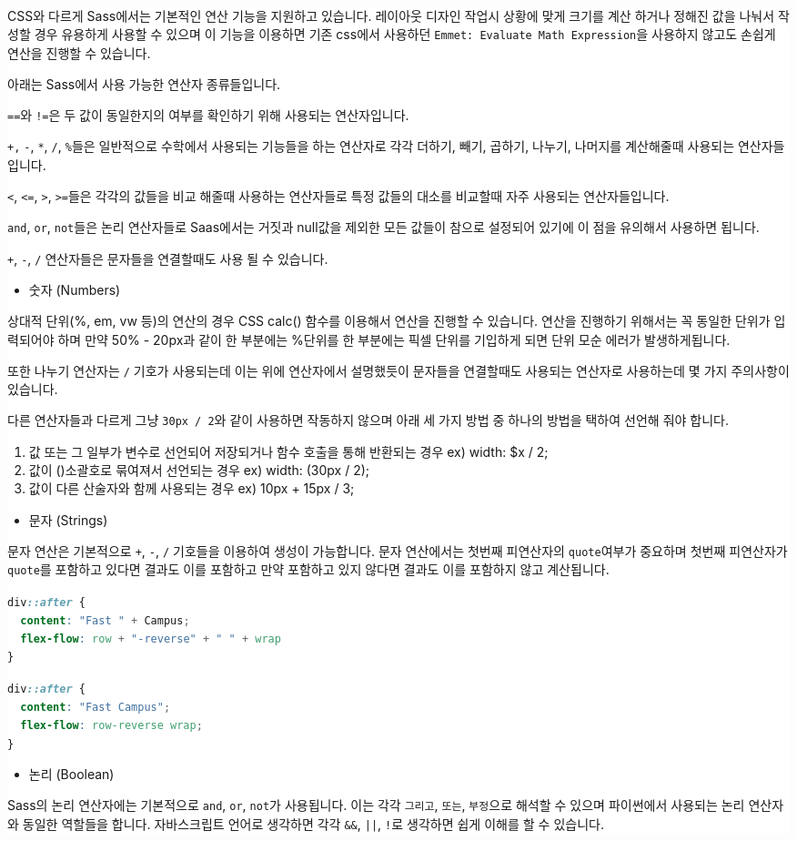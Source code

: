 CSS와 다르게 Sass에서는 기본적인 연산 기능을 지원하고 있습니다.
레이아웃 디자인 작업시 상황에 맞게 크기를 계산 하거나 정해진 값을 나눠서 작성할 경우 유용하게 사용할 수 있으며 이 기능을 이용하면 기존 css에서 사용하던 `Emmet: Evaluate Math Expression`을 사용하지 않고도 손쉽게 연산을 진행할 수 있습니다.

아래는 Sass에서 사용 가능한 연산자 종류들입니다.

`==`와 `!=`은 두 값이 동일한지의 여부를 확인하기 위해 사용되는 연산자입니다.

`+,` `-`, `*`, `/`, `%`들은 일반적으로 수학에서 사용되는 기능들을 하는 연산자로 각각 더하기, 빼기, 곱하기, 나누기, 나머지를 계산해줄때 사용되는 연산자들입니다.

`<`, `<=`, `>`, `>=`들은 각각의 값들을 비교 해줄때 사용하는 연산자들로 특정 값들의 대소를 비교할때 자주 사용되는 연산자들입니다.

`and`, `or`, `not`들은 논리 연산자들로 Saas에서는 거짓과 null값을 제외한 모든 값들이 참으로 설정되어 있기에 이 점을 유의해서 사용하면 됩니다.

`+`, `-`, `/` 연산자들은 문자들을 연결할때도 사용 될 수 있습니다.

- 숫자 (Numbers)

상대적 단위(%, em, vw 등)의 연산의 경우 CSS calc() 함수를 이용해서 연산을 진행할 수 있습니다.
연산을 진행하기 위해서는 꼭 동일한 단위가 입력되어야 하며 만약 50% - 20px과 같이 한 부분에는 %단위를 한 부분에는 픽셀 단위를 기입하게 되면 단위 모순 에러가 발생하게됩니다.

또한 나누기 연산자는 `/` 기호가 사용되는데 이는 위에 연산자에서 설명했듯이 문자들을 연결할때도 사용되는 연산자로 사용하는데 몇 가지 주의사항이 있습니다.

다른 연산자들과 다르게 그냥 `30px / 2`와 같이 사용하면 작동하지 않으며 아래 세 가지 방법 중 하나의 방법을 택하여 선언해 줘야 합니다.

1. 값 또는 그 일부가 변수로 선언되어 저장되거나 함수 호출을 통해 반환되는 경우
    ex) width: $x / 2;
2. 값이 ()소괄호로 묶여져서 선언되는 경우
    ex) width: (30px / 2);
3. 값이 다른 산술자와 함께 사용되는 경우
ex) 10px + 15px / 3; 

- 문자 (Strings)

문자 연산은 기본적으로 `+`, `-`, `/` 기호들을 이용하여 생성이 가능합니다.
문자 연산에서는 첫번째 피연산자의 `quote`여부가 중요하며 첫번째 피연산자가 `quote`를 포함하고 있다면 결과도 이를 포함하고 만약 포함하고 있지 않다면 결과도 이를 포함하지 않고 계산됩니다.

```scss
div::after {
  content: "Fast " + Campus;
  flex-flow: row + "-reverse" + " " + wrap
}
```

```css
div::after {
  content: "Fast Campus";
  flex-flow: row-reverse wrap;
}
```

- 논리 (Boolean)

Sass의 논리 연산자에는 기본적으로 `and`, `or`, `not`가 사용됩니다.
이는 각각 `그리고`, `또는`, `부정`으로 해석할 수 있으며 파이썬에서 사용되는 논리 연산자와 동일한 역할들을 합니다.
자바스크립트 언어로 생각하면 각각 `&&`, `||`, `!`로 생각하면 쉽게 이해를 할 수 있습니다.
